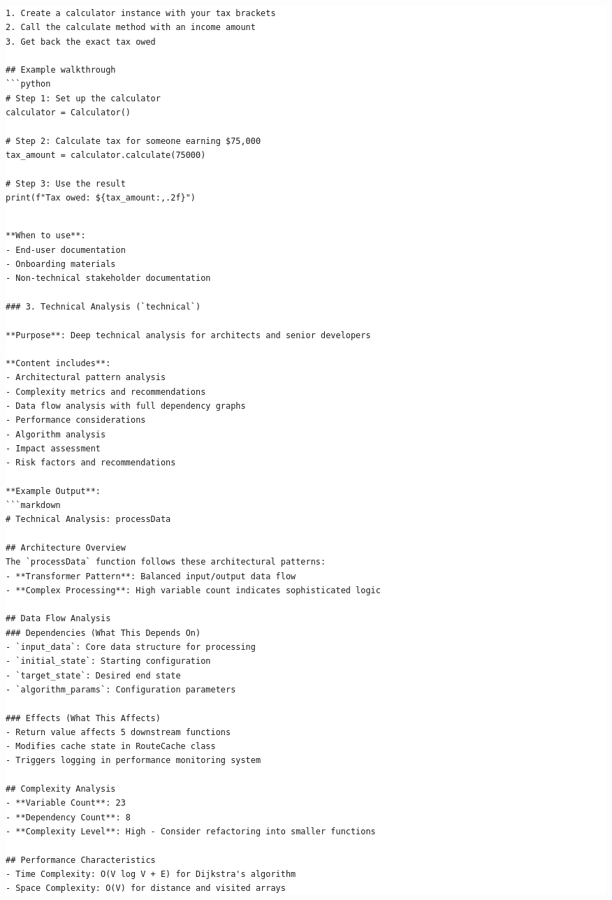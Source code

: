 ```
1. Create a calculator instance with your tax brackets
2. Call the calculate method with an income amount
3. Get back the exact tax owed

## Example walkthrough
```python
# Step 1: Set up the calculator
calculator = Calculator()

# Step 2: Calculate tax for someone earning $75,000
tax_amount = calculator.calculate(75000)

# Step 3: Use the result
print(f"Tax owed: ${tax_amount:,.2f}")
```
```

**When to use**:
- End-user documentation
- Onboarding materials
- Non-technical stakeholder documentation

### 3. Technical Analysis (`technical`)

**Purpose**: Deep technical analysis for architects and senior developers

**Content includes**:
- Architectural pattern analysis
- Complexity metrics and recommendations
- Data flow analysis with full dependency graphs
- Performance considerations
- Algorithm analysis
- Impact assessment
- Risk factors and recommendations

**Example Output**:
```markdown
# Technical Analysis: processData

## Architecture Overview
The `processData` function follows these architectural patterns:
- **Transformer Pattern**: Balanced input/output data flow
- **Complex Processing**: High variable count indicates sophisticated logic

## Data Flow Analysis
### Dependencies (What This Depends On)
- `input_data`: Core data structure for processing
- `initial_state`: Starting configuration
- `target_state`: Desired end state
- `algorithm_params`: Configuration parameters

### Effects (What This Affects)
- Return value affects 5 downstream functions
- Modifies cache state in RouteCache class
- Triggers logging in performance monitoring system

## Complexity Analysis
- **Variable Count**: 23
- **Dependency Count**: 8
- **Complexity Level**: High - Consider refactoring into smaller functions

## Performance Characteristics
- Time Complexity: O(V log V + E) for Dijkstra's algorithm
- Space Complexity: O(V) for distance and visited arrays
```